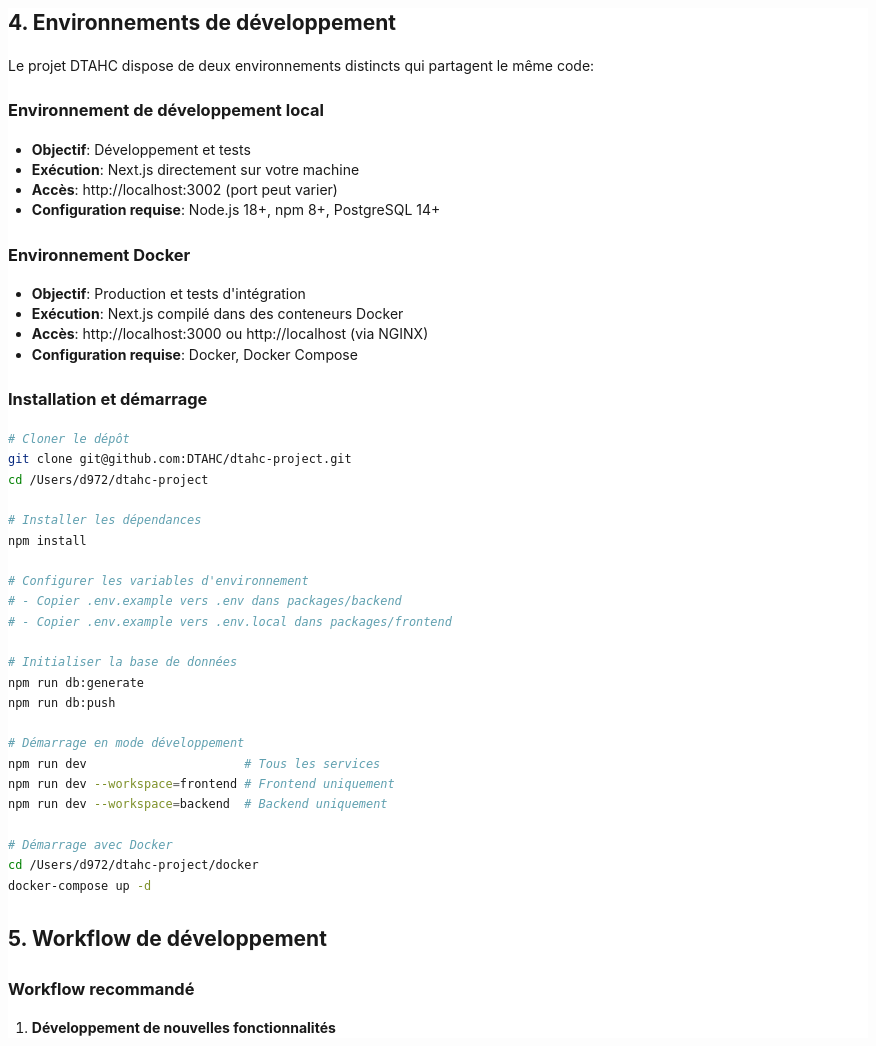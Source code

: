 ## 4. Environnements de développement

Le projet DTAHC dispose de deux environnements distincts qui partagent le même code:

### Environnement de développement local

- **Objectif**: Développement et tests
- **Exécution**: Next.js directement sur votre machine
- **Accès**: http://localhost:3002 (port peut varier)
- **Configuration requise**: Node.js 18+, npm 8+, PostgreSQL 14+

### Environnement Docker

- **Objectif**: Production et tests d'intégration
- **Exécution**: Next.js compilé dans des conteneurs Docker
- **Accès**: http://localhost:3000 ou http://localhost (via NGINX)
- **Configuration requise**: Docker, Docker Compose

### Installation et démarrage

```bash
# Cloner le dépôt
git clone git@github.com:DTAHC/dtahc-project.git
cd /Users/d972/dtahc-project

# Installer les dépendances
npm install

# Configurer les variables d'environnement
# - Copier .env.example vers .env dans packages/backend
# - Copier .env.example vers .env.local dans packages/frontend

# Initialiser la base de données
npm run db:generate
npm run db:push

# Démarrage en mode développement
npm run dev                      # Tous les services
npm run dev --workspace=frontend # Frontend uniquement
npm run dev --workspace=backend  # Backend uniquement

# Démarrage avec Docker
cd /Users/d972/dtahc-project/docker
docker-compose up -d
```

## 5. Workflow de développement

### Workflow recommandé

1. **Développement de nouvelles fonctionnalités**
